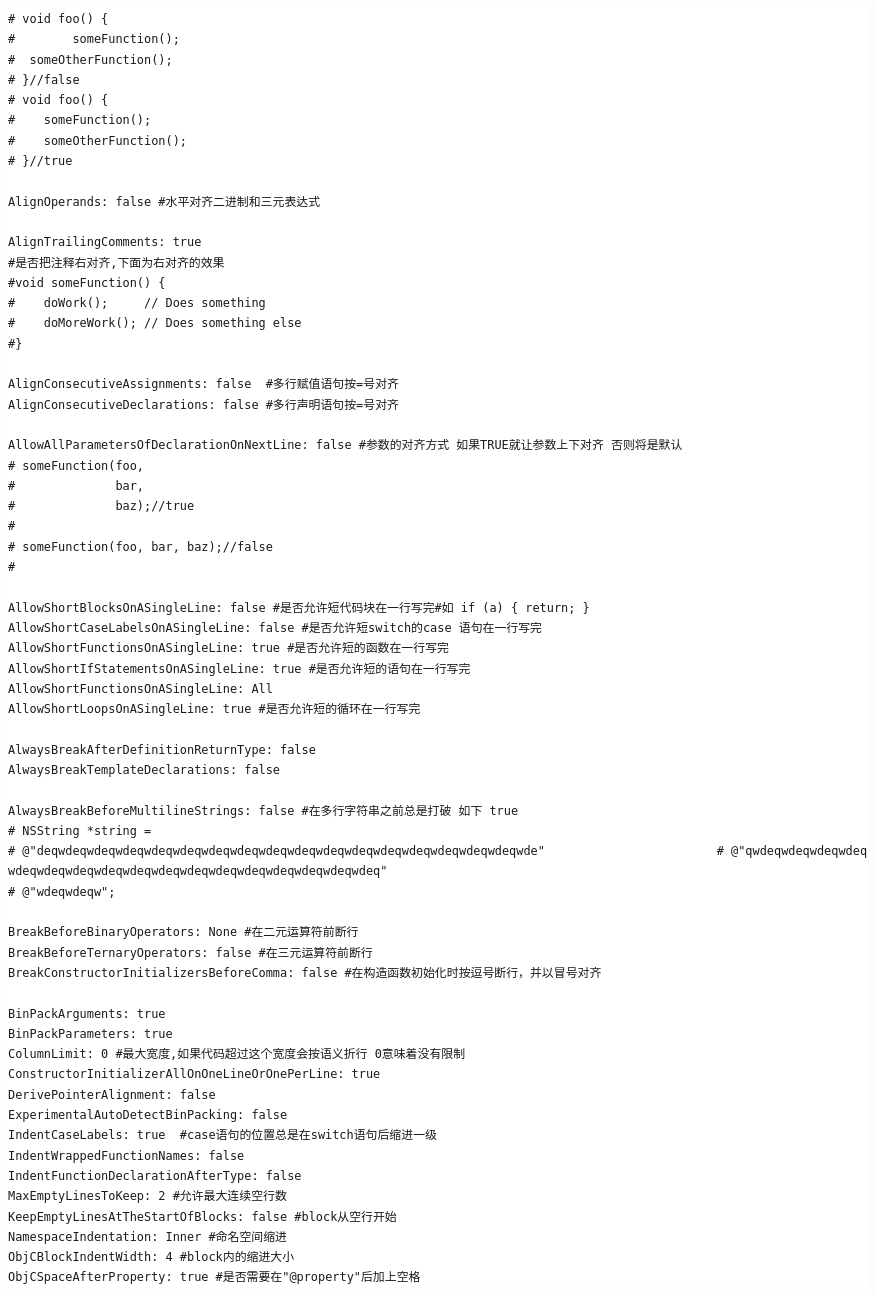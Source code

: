 ```
# void foo() {
#        someFunction();
#  someOtherFunction();
# }//false
# void foo() {
#    someFunction();
#    someOtherFunction();
# }//true

AlignOperands: false #水平对齐二进制和三元表达式

AlignTrailingComments: true  
#是否把注释右对齐,下面为右对齐的效果
#void someFunction() {
#    doWork();     // Does something
#    doMoreWork(); // Does something else
#}

AlignConsecutiveAssignments: false  #多行赋值语句按=号对齐
AlignConsecutiveDeclarations: false #多行声明语句按=号对齐

AllowAllParametersOfDeclarationOnNextLine: false #参数的对齐方式 如果TRUE就让参数上下对齐 否则将是默认
# someFunction(foo,
#              bar,
#              baz);//true
#
# someFunction(foo, bar, baz);//false
#

AllowShortBlocksOnASingleLine: false #是否允许短代码块在一行写完#如 if (a) { return; }
AllowShortCaseLabelsOnASingleLine: false #是否允许短switch的case 语句在一行写完
AllowShortFunctionsOnASingleLine: true #是否允许短的函数在一行写完
AllowShortIfStatementsOnASingleLine: true #是否允许短的语句在一行写完
AllowShortFunctionsOnASingleLine: All
AllowShortLoopsOnASingleLine: true #是否允许短的循环在一行写完

AlwaysBreakAfterDefinitionReturnType: false
AlwaysBreakTemplateDeclarations: false

AlwaysBreakBeforeMultilineStrings: false #在多行字符串之前总是打破 如下 true
# NSString *string = 
# @"deqwdeqwdeqwdeqwdeqwdeqwdeqwdeqwdeqwdeqwdeqwdeqwdeqwdeqwdeqwdeqwdeqwde"                        # @"qwdeqwdeqwdeqwdeqwdeqwdeqwdeqwdeqwdeqwdeqwdeqwdeqwdeqwdeqwdeqwdeqwdeq"
# @"wdeqwdeqw";

BreakBeforeBinaryOperators: None #在二元运算符前断行
BreakBeforeTernaryOperators: false #在三元运算符前断行
BreakConstructorInitializersBeforeComma: false #在构造函数初始化时按逗号断行，并以冒号对齐

BinPackArguments: true
BinPackParameters: true
ColumnLimit: 0 #最大宽度,如果代码超过这个宽度会按语义折行 0意味着没有限制
ConstructorInitializerAllOnOneLineOrOnePerLine: true
DerivePointerAlignment: false
ExperimentalAutoDetectBinPacking: false
IndentCaseLabels: true  #case语句的位置总是在switch语句后缩进一级
IndentWrappedFunctionNames: false
IndentFunctionDeclarationAfterType: false
MaxEmptyLinesToKeep: 2 #允许最大连续空行数
KeepEmptyLinesAtTheStartOfBlocks: false #block从空行开始
NamespaceIndentation: Inner #命名空间缩进
ObjCBlockIndentWidth: 4 #block内的缩进大小
ObjCSpaceAfterProperty: true #是否需要在"@property"后加上空格
```